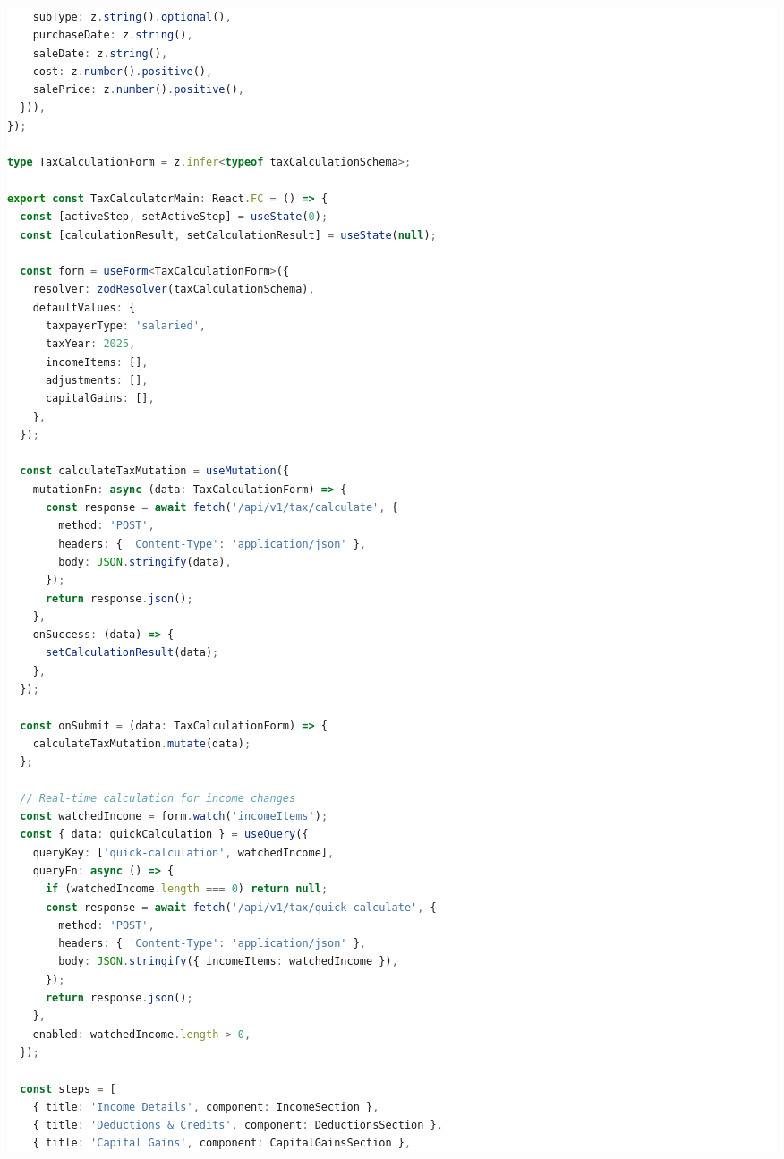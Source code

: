 ```typescript
    subType: z.string().optional(),
    purchaseDate: z.string(),
    saleDate: z.string(),
    cost: z.number().positive(),
    salePrice: z.number().positive(),
  })),
});

type TaxCalculationForm = z.infer<typeof taxCalculationSchema>;

export const TaxCalculatorMain: React.FC = () => {
  const [activeStep, setActiveStep] = useState(0);
  const [calculationResult, setCalculationResult] = useState(null);

  const form = useForm<TaxCalculationForm>({
    resolver: zodResolver(taxCalculationSchema),
    defaultValues: {
      taxpayerType: 'salaried',
      taxYear: 2025,
      incomeItems: [],
      adjustments: [],
      capitalGains: [],
    },
  });

  const calculateTaxMutation = useMutation({
    mutationFn: async (data: TaxCalculationForm) => {
      const response = await fetch('/api/v1/tax/calculate', {
        method: 'POST',
        headers: { 'Content-Type': 'application/json' },
        body: JSON.stringify(data),
      });
      return response.json();
    },
    onSuccess: (data) => {
      setCalculationResult(data);
    },
  });

  const onSubmit = (data: TaxCalculationForm) => {
    calculateTaxMutation.mutate(data);
  };

  // Real-time calculation for income changes
  const watchedIncome = form.watch('incomeItems');
  const { data: quickCalculation } = useQuery({
    queryKey: ['quick-calculation', watchedIncome],
    queryFn: async () => {
      if (watchedIncome.length === 0) return null;
      const response = await fetch('/api/v1/tax/quick-calculate', {
        method: 'POST',
        headers: { 'Content-Type': 'application/json' },
        body: JSON.stringify({ incomeItems: watchedIncome }),
      });
      return response.json();
    },
    enabled: watchedIncome.length > 0,
  });

  const steps = [
    { title: 'Income Details', component: IncomeSection },
    { title: 'Deductions & Credits', component: DeductionsSection },
    { title: 'Capital Gains', component: CapitalGainsSection },
```
